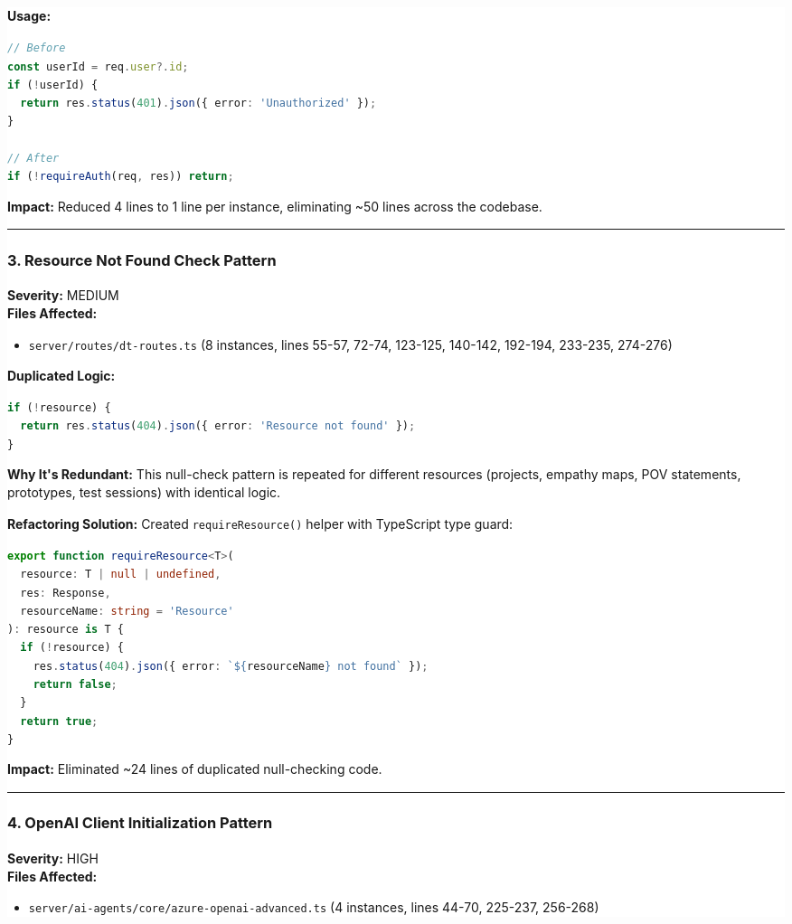 **Usage:**
```typescript
// Before
const userId = req.user?.id;
if (!userId) {
  return res.status(401).json({ error: 'Unauthorized' });
}

// After
if (!requireAuth(req, res)) return;
```

**Impact:** Reduced 4 lines to 1 line per instance, eliminating ~50 lines across the codebase.

---

### 3. Resource Not Found Check Pattern
**Severity:** MEDIUM  
**Files Affected:**
- `server/routes/dt-routes.ts` (8 instances, lines 55-57, 72-74, 123-125, 140-142, 192-194, 233-235, 274-276)

**Duplicated Logic:**
```typescript
if (!resource) {
  return res.status(404).json({ error: 'Resource not found' });
}
```

**Why It's Redundant:**
This null-check pattern is repeated for different resources (projects, empathy maps, POV statements, prototypes, test sessions) with identical logic.

**Refactoring Solution:**
Created `requireResource()` helper with TypeScript type guard:
```typescript
export function requireResource<T>(
  resource: T | null | undefined,
  res: Response,
  resourceName: string = 'Resource'
): resource is T {
  if (!resource) {
    res.status(404).json({ error: `${resourceName} not found` });
    return false;
  }
  return true;
}
```

**Impact:** Eliminated ~24 lines of duplicated null-checking code.

---

### 4. OpenAI Client Initialization Pattern
**Severity:** HIGH  
**Files Affected:**
- `server/ai-agents/core/azure-openai-advanced.ts` (4 instances, lines 44-70, 225-237, 256-268)
